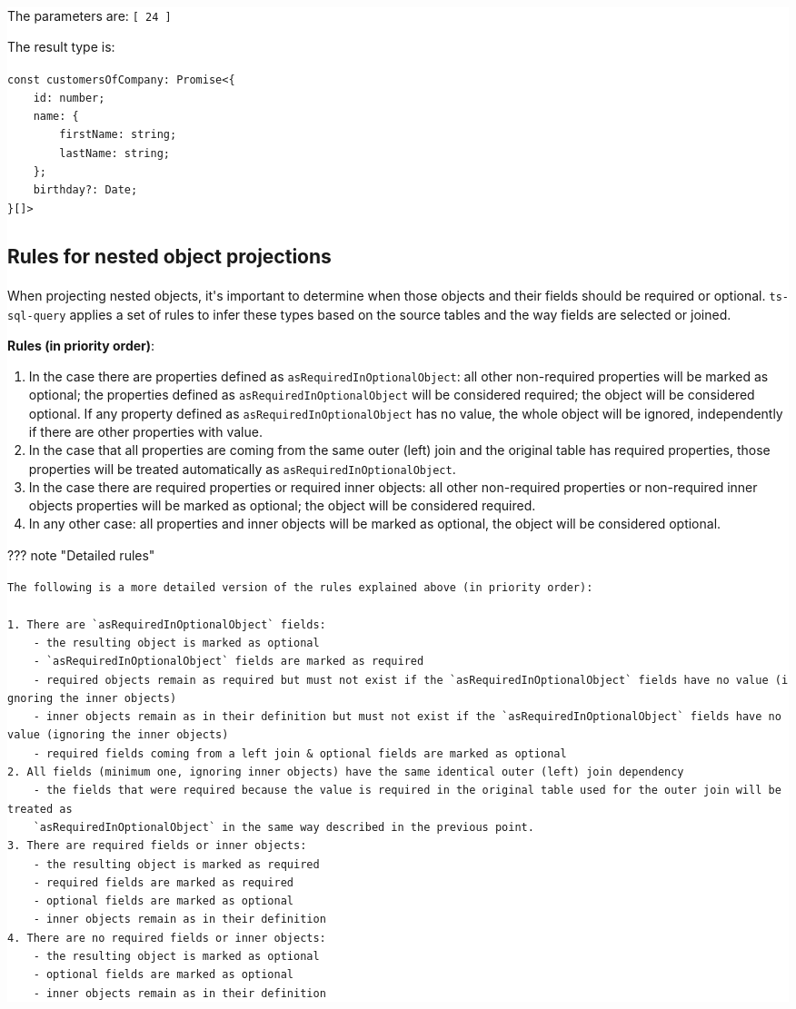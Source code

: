 The parameters are: `[ 24 ]`

The result type is:
```tsx
const customersOfCompany: Promise<{
    id: number;
    name: {
        firstName: string;
        lastName: string;
    };
    birthday?: Date;
}[]>
```

## Rules for nested object projections

When projecting nested objects, it's important to determine when those objects and their fields should be required or optional. `ts-sql-query` applies a set of rules to infer these types based on the source tables and the way fields are selected or joined.

**Rules (in priority order)**:

1. In the case there are properties defined as `asRequiredInOptionalObject`: all other non-required properties will be marked as optional; the properties defined as `asRequiredInOptionalObject` will be considered required; the object will be considered optional. If any property defined as `asRequiredInOptionalObject` has no value, the whole object will be ignored, independently if there are other properties with value.
2. In the case that all properties are coming from the same outer (left) join and the original table has required properties, those properties will be treated automatically as `asRequiredInOptionalObject`.
3. In the case there are required properties or required inner objects: all other non-required properties or non-required inner objects properties will be marked as optional; the object will be considered required.
4. In any other case: all properties and inner objects will be marked as optional, the object will be considered optional.


??? note "Detailed rules"

    The following is a more detailed version of the rules explained above (in priority order):

    1. There are `asRequiredInOptionalObject` fields:
        - the resulting object is marked as optional
        - `asRequiredInOptionalObject` fields are marked as required
        - required objects remain as required but must not exist if the `asRequiredInOptionalObject` fields have no value (ignoring the inner objects)
        - inner objects remain as in their definition but must not exist if the `asRequiredInOptionalObject` fields have no value (ignoring the inner objects)
        - required fields coming from a left join & optional fields are marked as optional
    2. All fields (minimum one, ignoring inner objects) have the same identical outer (left) join dependency
        - the fields that were required because the value is required in the original table used for the outer join will be treated as
        `asRequiredInOptionalObject` in the same way described in the previous point.
    3. There are required fields or inner objects:
        - the resulting object is marked as required
        - required fields are marked as required
        - optional fields are marked as optional
        - inner objects remain as in their definition
    4. There are no required fields or inner objects:
        - the resulting object is marked as optional
        - optional fields are marked as optional
        - inner objects remain as in their definition
